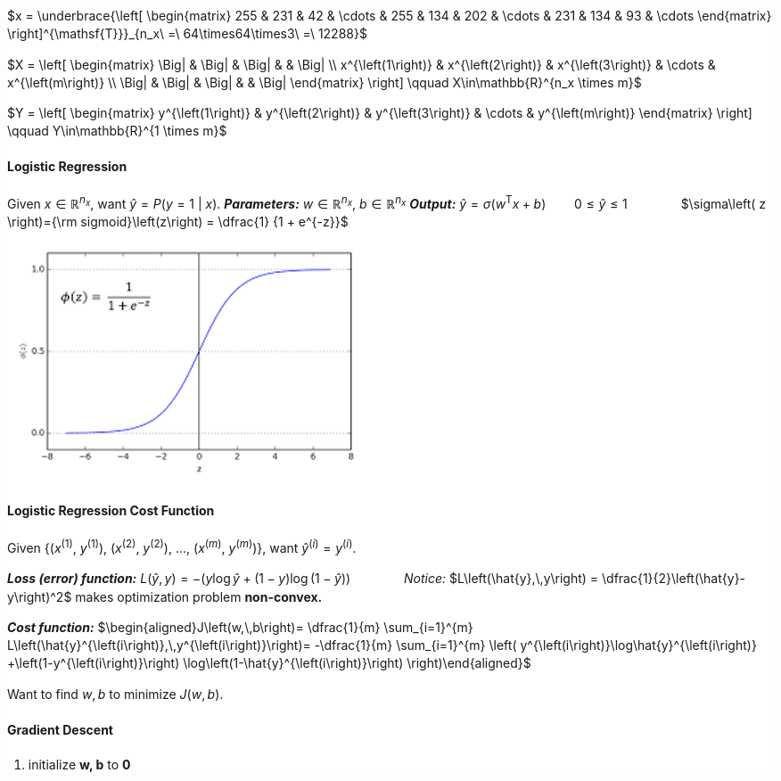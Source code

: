 $x = \underbrace{\left[ \begin{matrix} 255 & 231 & 42 & \cdots & 255 & 134 & 202 & \cdots & 231 & 134 & 93 & \cdots \end{matrix} \right]^{\mathsf{T}}}_{n_x\ =\ 64\times64\times3\ =\ 12288}$

$X = \left[ \begin{matrix} \Big| & \Big| & \Big| & & \Big| \\ x^{\left(1\right)} & x^{\left(2\right)} & x^{\left(3\right)} & \cdots & x^{\left(m\right)} \\ \Big| & \Big| & \Big| & & \Big| \end{matrix} \right]  \qquad X\in\mathbb{R}^{n_x \times m}$

$Y = \left[ \begin{matrix} y^{\left(1\right)} & y^{\left(2\right)} & y^{\left(3\right)} & \cdots & y^{\left(m\right)} \end{matrix} \right]  \qquad Y\in\mathbb{R}^{1 \times m}$

#### Logistic Regression

Given $x\in\mathbb{R}^{n_x}$, want $\hat{y} = P\left(y=1\ |\ x\right)$.
***Parameters:*** $w\in\mathbb{R}^{n_x},\ b\in\mathbb{R}^{n_x}$
***Output:*** $\hat{y}= \sigma\left( w^{\mathsf{T}}x+b \right) \qquad 0\leq\hat{y}\leq1$
&emsp;&emsp;&emsp;&emsp;$\sigma\left( z \right)={\rm sigmoid}\left(z\right) = \dfrac{1} {1 + e^{-z}}$

![sigmoid](dl-su-2/sigmoid.png)

#### Logistic Regression Cost Function

Given $\left\{ \left(x^{\left(1\right)},\ y^{\left(1\right)}\right),\  \left(x^{\left(2\right)},\ y^{\left(2\right)}\right),\ \dots ,\  \left(x^{\left(m\right)},\ y^{\left(m\right)}\right) \right\}$, want $\hat{y}^{\left(i\right)}=y^{\left(i\right)}$.

***Loss (error) function:*** $L\left(\hat{y},\,y\right)=-\left( y\log\hat{y} +\left(1-y\right) \log\left(1-\hat{y}\right) \right)$
&emsp;&emsp;&emsp;&emsp;*Notice:* $L\left(\hat{y},\,y\right) = \dfrac{1}{2}\left(\hat{y}-y\right)^2$ makes optimization problem **non-convex.**

***Cost function:*** $\begin{aligned}J\left(w,\,b\right)= \dfrac{1}{m} \sum_{i=1}^{m} L\left(\hat{y}^{\left(i\right)},\,y^{\left(i\right)}\right)= -\dfrac{1}{m} \sum_{i=1}^{m} \left( y^{\left(i\right)}\log\hat{y}^{\left(i\right)} +\left(1-y^{\left(i\right)}\right) \log\left(1-\hat{y}^{\left(i\right)}\right) \right)\end{aligned}$

Want to find $w, b$ to minimize $J\left(w,\,b\right)$.

#### Gradient Descent

1. initialize **w, b**​ to **0​**
